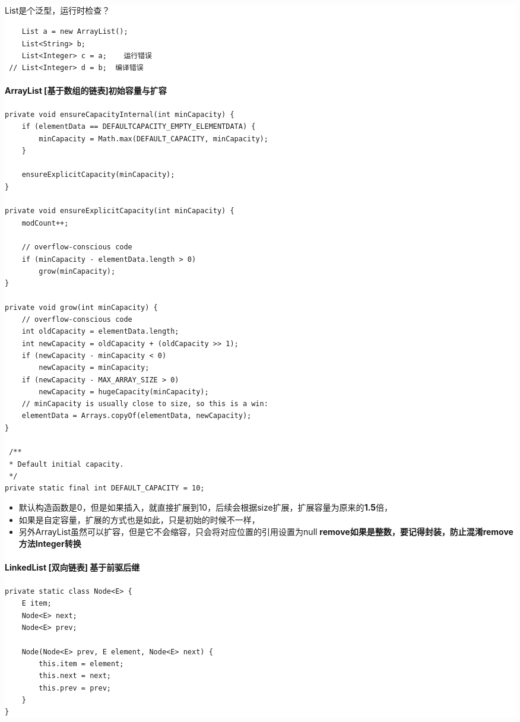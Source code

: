 List是个泛型，运行时检查？

        List a = new ArrayList();
        List<String> b;
        List<Integer> c = a;    运行错误
     // List<Integer> d = b;  编译错误 


####  ArrayList [基于数组的链表]初始容量与扩容

    private void ensureCapacityInternal(int minCapacity) {
        if (elementData == DEFAULTCAPACITY_EMPTY_ELEMENTDATA) {
            minCapacity = Math.max(DEFAULT_CAPACITY, minCapacity);
        }

        ensureExplicitCapacity(minCapacity);
    }

    private void ensureExplicitCapacity(int minCapacity) {
        modCount++;

        // overflow-conscious code
        if (minCapacity - elementData.length > 0)
            grow(minCapacity);
    }

    private void grow(int minCapacity) {
        // overflow-conscious code
        int oldCapacity = elementData.length;
        int newCapacity = oldCapacity + (oldCapacity >> 1);
        if (newCapacity - minCapacity < 0)
            newCapacity = minCapacity;
        if (newCapacity - MAX_ARRAY_SIZE > 0)
            newCapacity = hugeCapacity(minCapacity);
        // minCapacity is usually close to size, so this is a win:
        elementData = Arrays.copyOf(elementData, newCapacity);
    }

     /**
     * Default initial capacity.
     */
    private static final int DEFAULT_CAPACITY = 10;
    

* 默认构造函数是0，但是如果插入，就直接扩展到10，后续会根据size扩展，扩展容量为原来的**1.5**倍，
* 如果是自定容量，扩展的方式也是如此，只是初始的时候不一样，
* 另外ArrayList虽然可以扩容，但是它不会缩容，只会将对应位置的引用设置为null **remove如果是整数，要记得封装，防止混淆remove方法Integer转换**

#### LinkedList [双向链表] 基于前驱后继

    private static class Node<E> {
        E item;
        Node<E> next;
        Node<E> prev;

        Node(Node<E> prev, E element, Node<E> next) {
            this.item = element;
            this.next = next;
            this.prev = prev;
        }
    }
    
